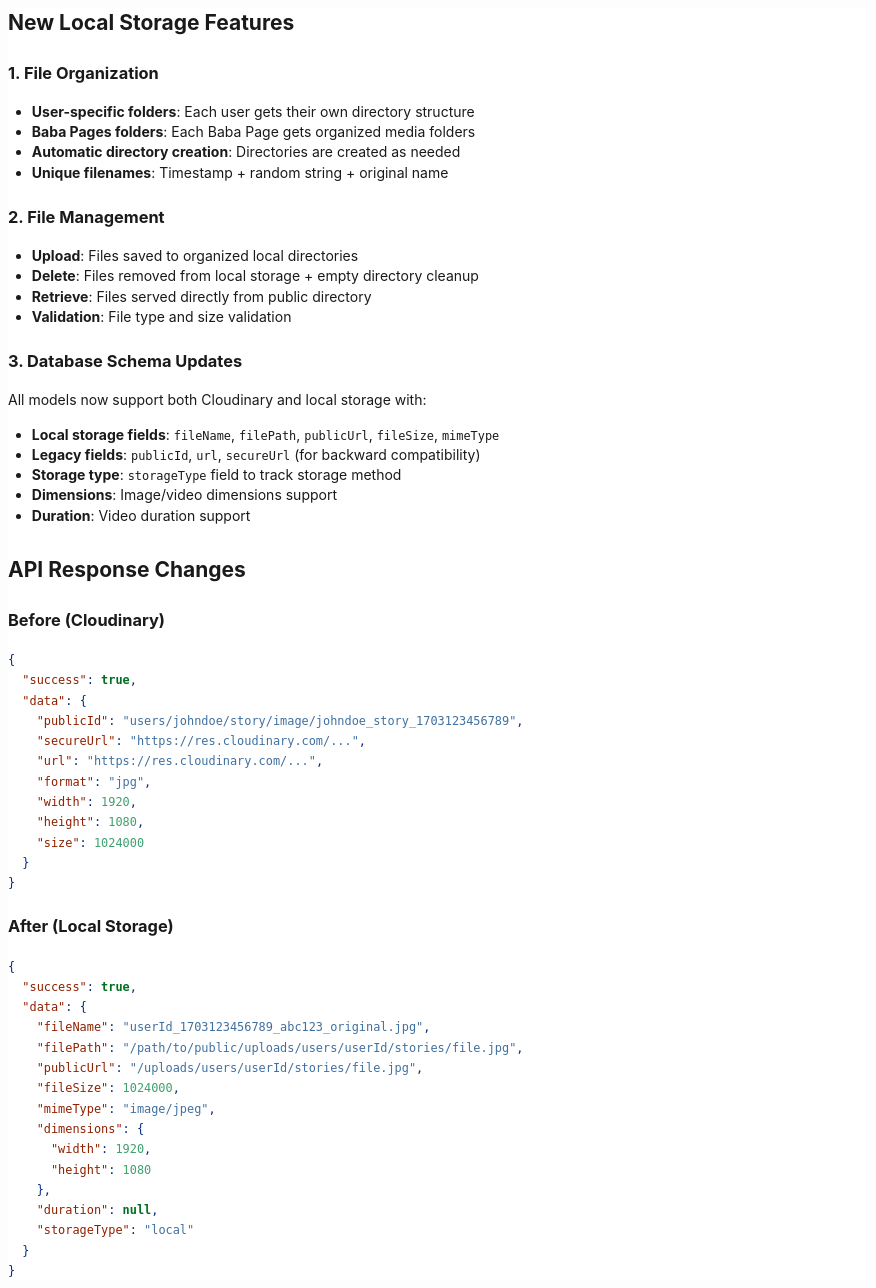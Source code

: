 ## New Local Storage Features

### 1. File Organization
- **User-specific folders**: Each user gets their own directory structure
- **Baba Pages folders**: Each Baba Page gets organized media folders
- **Automatic directory creation**: Directories are created as needed
- **Unique filenames**: Timestamp + random string + original name

### 2. File Management
- **Upload**: Files saved to organized local directories
- **Delete**: Files removed from local storage + empty directory cleanup
- **Retrieve**: Files served directly from public directory
- **Validation**: File type and size validation

### 3. Database Schema Updates
All models now support both Cloudinary and local storage with:
- **Local storage fields**: `fileName`, `filePath`, `publicUrl`, `fileSize`, `mimeType`
- **Legacy fields**: `publicId`, `url`, `secureUrl` (for backward compatibility)
- **Storage type**: `storageType` field to track storage method
- **Dimensions**: Image/video dimensions support
- **Duration**: Video duration support

## API Response Changes

### Before (Cloudinary)
```json
{
  "success": true,
  "data": {
    "publicId": "users/johndoe/story/image/johndoe_story_1703123456789",
    "secureUrl": "https://res.cloudinary.com/...",
    "url": "https://res.cloudinary.com/...",
    "format": "jpg",
    "width": 1920,
    "height": 1080,
    "size": 1024000
  }
}
```

### After (Local Storage)
```json
{
  "success": true,
  "data": {
    "fileName": "userId_1703123456789_abc123_original.jpg",
    "filePath": "/path/to/public/uploads/users/userId/stories/file.jpg",
    "publicUrl": "/uploads/users/userId/stories/file.jpg",
    "fileSize": 1024000,
    "mimeType": "image/jpeg",
    "dimensions": {
      "width": 1920,
      "height": 1080
    },
    "duration": null,
    "storageType": "local"
  }
}
```
